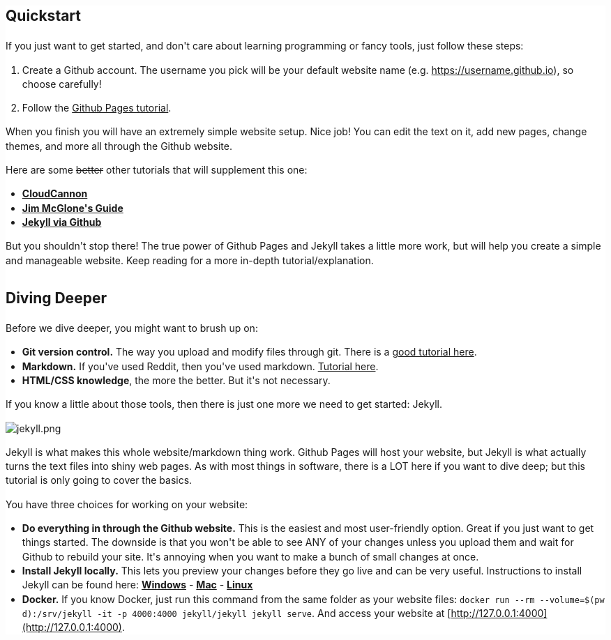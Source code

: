 ## Quickstart

If you just want to get started, and don't care about learning programming or fancy tools, just follow these steps:

1. Create a Github account. The username you pick will be your default website name (e.g. https://username.github.io), so choose carefully!

2. Follow the [Github Pages tutorial](https://pages.github.com/). 

When you finish you will have an extremely simple website setup. Nice job! You can edit the text on it, add new pages, change themes, and more all through the Github website. 

Here are some ~~better~~ other tutorials that will supplement this one:

- [**CloudCannon**](https://learn.cloudcannon.com/)
- [**Jim McGlone's Guide**](http://jmcglone.com/guides/github-pages/)
- [**Jekyll via Github**](https://jekyllrb.com/docs/github-pages/)

But you shouldn't stop there! The true power of Github Pages and Jekyll takes a little more work, but will help you create a simple and manageable website. Keep reading for a more in-depth tutorial/explanation.

## Diving Deeper

Before we dive deeper, you might want to brush up on:

- **Git version control.** The way you upload and modify files through git. There is a [good tutorial here](https://www.codecademy.com/courses/learn-git/lessons/git-workflow/exercises/hello-git).
- **Markdown.** If you've used Reddit, then you've used markdown. [Tutorial here](https://www.markdowntutorial.com/).
- **HTML/CSS knowledge**, the more the better. But it's not necessary.

If you know a little about those tools, then there is just one more we need to get started: Jekyll.

![jekyll.png]({{site.baseurl}}/images/posts/jekyll.png)

Jekyll is what makes this whole website/markdown thing work. Github Pages will host your website, but Jekyll is what actually turns the text files into shiny web pages. As with most things in software, there is a LOT here if you want to dive deep; but this tutorial is only going to cover the basics.

You have three choices for working on your website:
 - **Do everything in through the Github website.** This is the easiest and most user-friendly option. Great if you just want to get things started. The downside is that you won't be able to see ANY of your changes unless you upload them and wait for Github to rebuild your site. It's annoying when you want to make a bunch of small changes at once.
 - **Install Jekyll locally.** This lets you preview your changes before they go live and can be very useful. Instructions to install Jekyll can be found here: [**Windows**](https://jekyllrb.com/docs/installation/windows/) - [**Mac**](https://jekyllrb.com/docs/installation/macos/) - [**Linux**](https://jekyllrb.com/docs/installation/ubuntu/)
 - **Docker.** If you know Docker, just run this command from the same folder as your website files: `docker run --rm --volume=$(pwd):/srv/jekyll -it -p 4000:4000 jekyll/jekyll jekyll serve`. And access your website at [http://127.0.0.1:4000](http://127.0.0.1:4000). 
